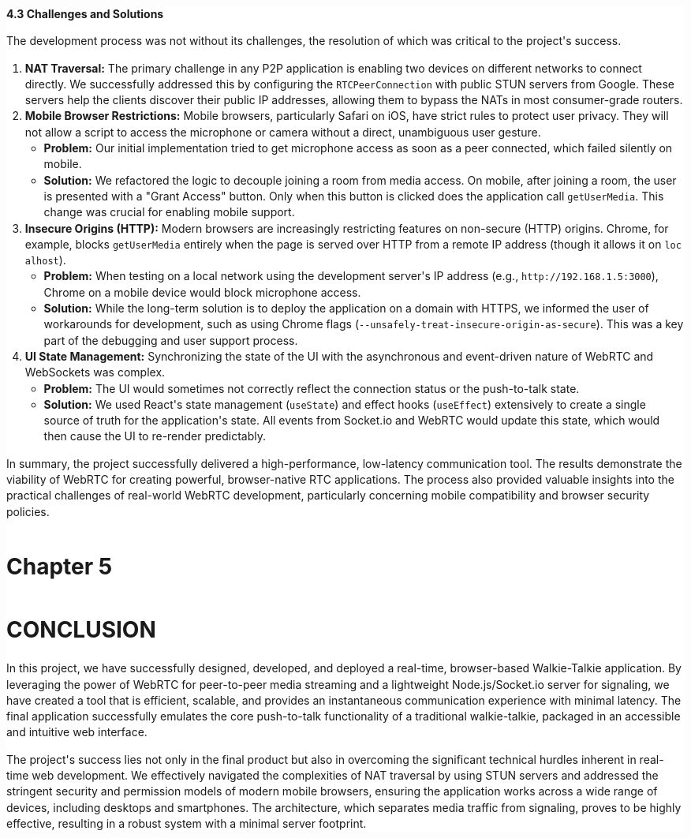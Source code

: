**4.3 Challenges and Solutions**

The development process was not without its challenges, the resolution of which was critical to the project's success.

1.  **NAT Traversal:** The primary challenge in any P2P application is enabling two devices on different networks to connect directly. We successfully addressed this by configuring the `RTCPeerConnection` with public STUN servers from Google. These servers help the clients discover their public IP addresses, allowing them to bypass the NATs in most consumer-grade routers.
2.  **Mobile Browser Restrictions:** Mobile browsers, particularly Safari on iOS, have strict rules to protect user privacy. They will not allow a script to access the microphone or camera without a direct, unambiguous user gesture.
    *   **Problem:** Our initial implementation tried to get microphone access as soon as a peer connected, which failed silently on mobile.
    *   **Solution:** We refactored the logic to decouple joining a room from media access. On mobile, after joining a room, the user is presented with a "Grant Access" button. Only when this button is clicked does the application call `getUserMedia`. This change was crucial for enabling mobile support.
3.  **Insecure Origins (HTTP):** Modern browsers are increasingly restricting features on non-secure (HTTP) origins. Chrome, for example, blocks `getUserMedia` entirely when the page is served over HTTP from a remote IP address (though it allows it on `localhost`).
    *   **Problem:** When testing on a local network using the development server's IP address (e.g., `http://192.168.1.5:3000`), Chrome on a mobile device would block microphone access.
    *   **Solution:** While the long-term solution is to deploy the application on a domain with HTTPS, we informed the user of workarounds for development, such as using Chrome flags (`--unsafely-treat-insecure-origin-as-secure`). This was a key part of the debugging and user support process.
4.  **UI State Management:** Synchronizing the state of the UI with the asynchronous and event-driven nature of WebRTC and WebSockets was complex.
    *   **Problem:** The UI would sometimes not correctly reflect the connection status or the push-to-talk state.
    *   **Solution:** We used React's state management (`useState`) and effect hooks (`useEffect`) extensively to create a single source of truth for the application's state. All events from Socket.io and WebRTC would update this state, which would then cause the UI to re-render predictably.

In summary, the project successfully delivered a high-performance, low-latency communication tool. The results demonstrate the viability of WebRTC for creating powerful, browser-native RTC applications. The process also provided valuable insights into the practical challenges of real-world WebRTC development, particularly concerning mobile compatibility and browser security policies.

# **Chapter 5**
# **CONCLUSION**

In this project, we have successfully designed, developed, and deployed a real-time, browser-based Walkie-Talkie application. By leveraging the power of WebRTC for peer-to-peer media streaming and a lightweight Node.js/Socket.io server for signaling, we have created a tool that is efficient, scalable, and provides an instantaneous communication experience with minimal latency. The final application successfully emulates the core push-to-talk functionality of a traditional walkie-talkie, packaged in an accessible and intuitive web interface.

The project's success lies not only in the final product but also in overcoming the significant technical hurdles inherent in real-time web development. We effectively navigated the complexities of NAT traversal by using STUN servers and addressed the stringent security and permission models of modern mobile browsers, ensuring the application works across a wide range of devices, including desktops and smartphones. The architecture, which separates media traffic from signaling, proves to be highly effective, resulting in a robust system with a minimal server footprint.
